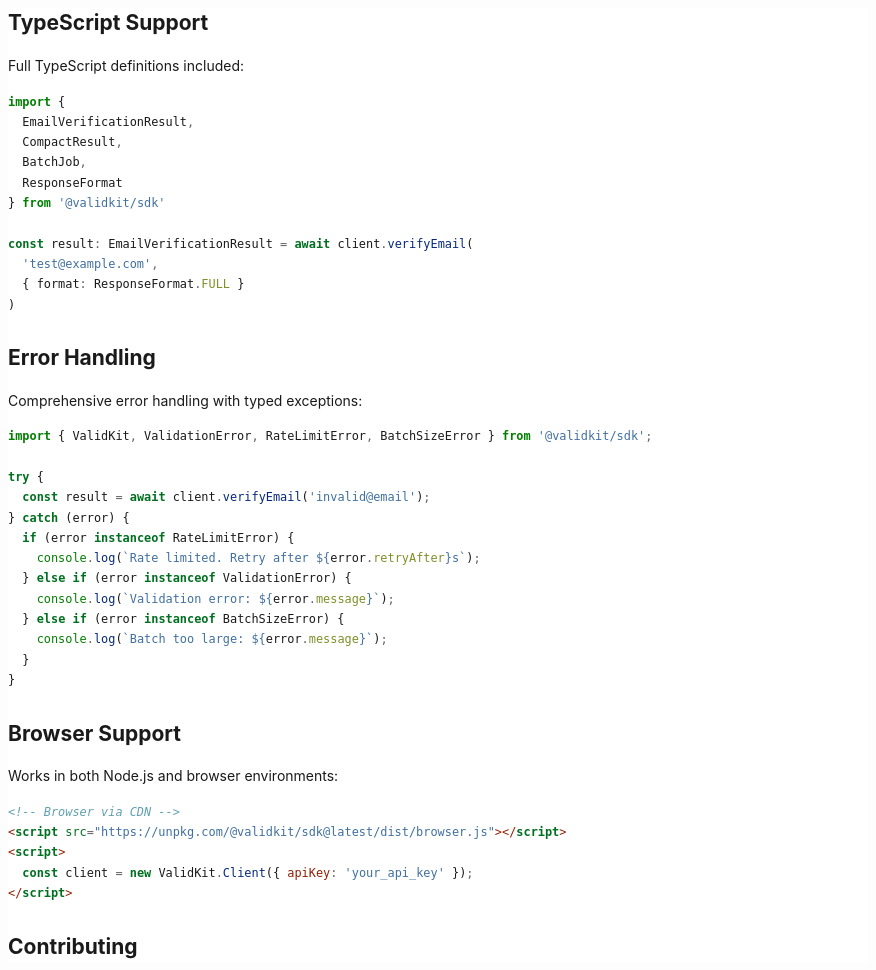 ## TypeScript Support

Full TypeScript definitions included:

```typescript
import { 
  EmailVerificationResult,
  CompactResult,
  BatchJob,
  ResponseFormat
} from '@validkit/sdk'

const result: EmailVerificationResult = await client.verifyEmail(
  'test@example.com',
  { format: ResponseFormat.FULL }
)
```

## Error Handling

Comprehensive error handling with typed exceptions:

```typescript
import { ValidKit, ValidationError, RateLimitError, BatchSizeError } from '@validkit/sdk';

try {
  const result = await client.verifyEmail('invalid@email');
} catch (error) {
  if (error instanceof RateLimitError) {
    console.log(`Rate limited. Retry after ${error.retryAfter}s`);
  } else if (error instanceof ValidationError) {
    console.log(`Validation error: ${error.message}`);
  } else if (error instanceof BatchSizeError) {
    console.log(`Batch too large: ${error.message}`);
  }
}
```

## Browser Support

Works in both Node.js and browser environments:

```html
<!-- Browser via CDN -->
<script src="https://unpkg.com/@validkit/sdk@latest/dist/browser.js"></script>
<script>
  const client = new ValidKit.Client({ apiKey: 'your_api_key' });
</script>
```

## Contributing

